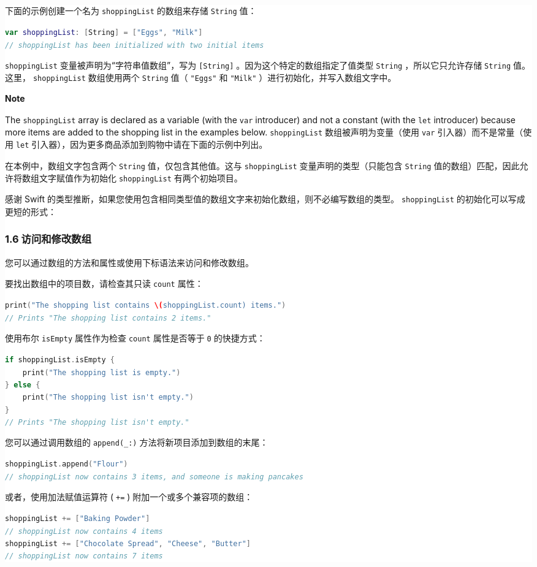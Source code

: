 下面的示例创建一个名为 `shoppingList` 的数组来存储 `String` 值：

```swift
var shoppingList: [String] = ["Eggs", "Milk"]
// shoppingList has been initialized with two initial items
```

`shoppingList` 变量被声明为“字符串值数组”，写为 `[String]` 。因为这个特定的数组指定了值类型 `String` ，所以它只允许存储 `String` 值。这里， `shoppingList` 数组使用两个 `String` 值（ `"Eggs"` 和 `"Milk"` ）进行初始化，并写入数组文字中。



**Note**

The `shoppingList` array is declared as a variable (with the `var` introducer) and not a constant (with the `let` introducer) because more items are added to the shopping list in the examples below.
`shoppingList` 数组被声明为变量（使用 `var` 引入器）而不是常量（使用 `let` 引入器），因为更多商品添加到购物中请在下面的示例中列出。





在本例中，数组文字包含两个 `String` 值，仅包含其他值。这与 `shoppingList` 变量声明的类型（只能包含 `String` 值的数组）匹配，因此允许将数组文字赋值作为初始化 `shoppingList` 有两个初始项目。



感谢 Swift 的类型推断，如果您使用包含相同类型值的数组文字来初始化数组，则不必编写数组的类型。 `shoppingList` 的初始化可以写成更短的形式：



### 1.6 访问和修改数组

您可以通过数组的方法和属性或使用下标语法来访问和修改数组。

要找出数组中的项目数，请检查其只读 `count` 属性：

```swift
print("The shopping list contains \(shoppingList.count) items.")
// Prints "The shopping list contains 2 items."
```

使用布尔 `isEmpty` 属性作为检查 `count` 属性是否等于 `0` 的快捷方式：

```swift
if shoppingList.isEmpty {
    print("The shopping list is empty.")
} else {
    print("The shopping list isn't empty.")
}
// Prints "The shopping list isn't empty."
```

您可以通过调用数组的 `append(_:)` 方法将新项目添加到数组的末尾：

```swift
shoppingList.append("Flour")
// shoppingList now contains 3 items, and someone is making pancakes
```

或者，使用加法赋值运算符 ( `+=` ) 附加一个或多个兼容项的数组：

```swift
shoppingList += ["Baking Powder"]
// shoppingList now contains 4 items
shoppingList += ["Chocolate Spread", "Cheese", "Butter"]
// shoppingList now contains 7 items
```
